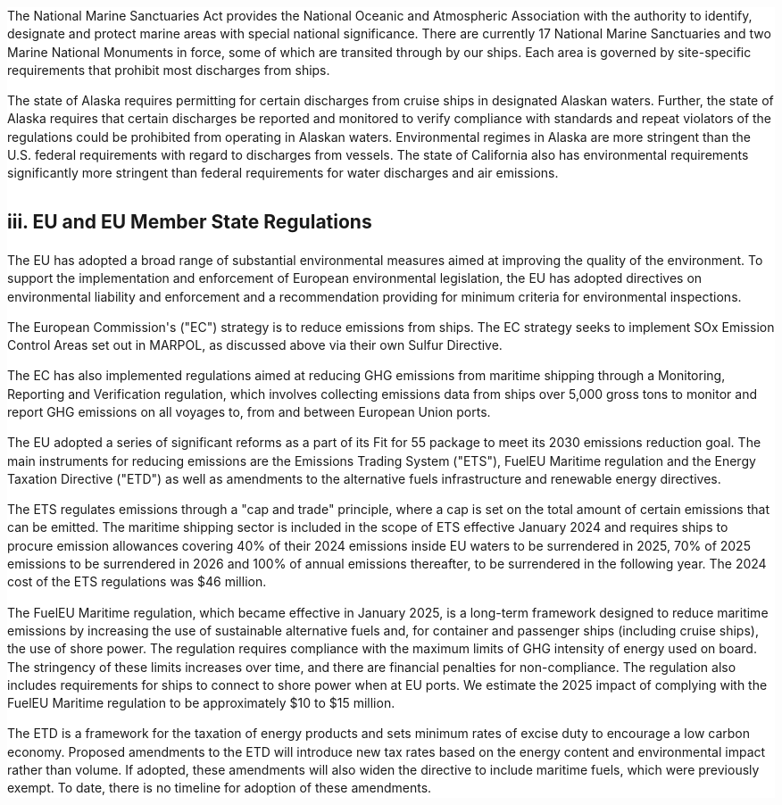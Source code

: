 The National Marine Sanctuaries Act provides the National Oceanic and Atmospheric Association with the authority to identify, designate and protect marine areas with special national significance. There are currently 17 National Marine Sanctuaries and two Marine National Monuments in force, some of which are transited through by our ships. Each area is governed by site-specific requirements that prohibit most discharges from ships.

The state of Alaska requires permitting for certain discharges from cruise ships in designated Alaskan waters. Further, the state of Alaska requires that certain discharges be reported and monitored to verify compliance with standards and repeat violators of the regulations could be prohibited from operating in Alaskan waters. Environmental regimes in Alaska are more stringent than the U.S. federal requirements with regard to discharges from vessels. The state of California also has environmental requirements significantly more stringent than federal requirements for water discharges and air emissions.

iii. EU and EU Member State Regulations
---------------------------------------

The EU has adopted a broad range of substantial environmental measures aimed at improving the quality of the environment. To support the implementation and enforcement of European environmental legislation, the EU has adopted directives on environmental liability and enforcement and a recommendation providing for minimum criteria for environmental inspections.

The European Commission's ("EC") strategy is to reduce emissions from ships. The EC strategy seeks to implement SOx Emission Control Areas set out in MARPOL, as discussed above via their own Sulfur Directive.

The EC has also implemented regulations aimed at reducing GHG emissions from maritime shipping through a Monitoring, Reporting and Verification regulation, which involves collecting emissions data from ships over 5,000 gross tons to monitor and report GHG emissions on all voyages to, from and between European Union ports.

The EU adopted a series of significant reforms as a part of its Fit for 55 package to meet its 2030 emissions reduction goal. The main instruments for reducing emissions are the Emissions Trading System ("ETS"), FuelEU Maritime regulation and the Energy Taxation Directive ("ETD") as well as amendments to the alternative fuels infrastructure and renewable energy directives.

The ETS regulates emissions through a "cap and trade" principle, where a cap is set on the total amount of certain emissions that can be emitted. The maritime shipping sector is included in the scope of ETS effective January 2024 and requires ships to procure emission allowances covering 40% of their 2024 emissions inside EU waters to be surrendered in 2025, 70% of 2025 emissions to be surrendered in 2026 and 100% of annual emissions thereafter, to be surrendered in the following year. The 2024 cost of the ETS regulations was $46 million.

The FuelEU Maritime regulation, which became effective in January 2025, is a long-term framework designed to reduce maritime emissions by increasing the use of sustainable alternative fuels and, for container and passenger ships (including cruise ships), the use of shore power. The regulation requires compliance with the maximum limits of GHG intensity of energy used on board. The stringency of these limits increases over time, and there are financial penalties for non-compliance. The regulation also includes requirements for ships to connect to shore power when at EU ports. We estimate the 2025 impact of complying with the FuelEU Maritime regulation to be approximately $10 to $15 million.

The ETD is a framework for the taxation of energy products and sets minimum rates of excise duty to encourage a low carbon economy. Proposed amendments to the ETD will introduce new tax rates based on the energy content and environmental impact rather than volume. If adopted, these amendments will also widen the directive to include maritime fuels, which were previously exempt. To date, there is no timeline for adoption of these amendments.
